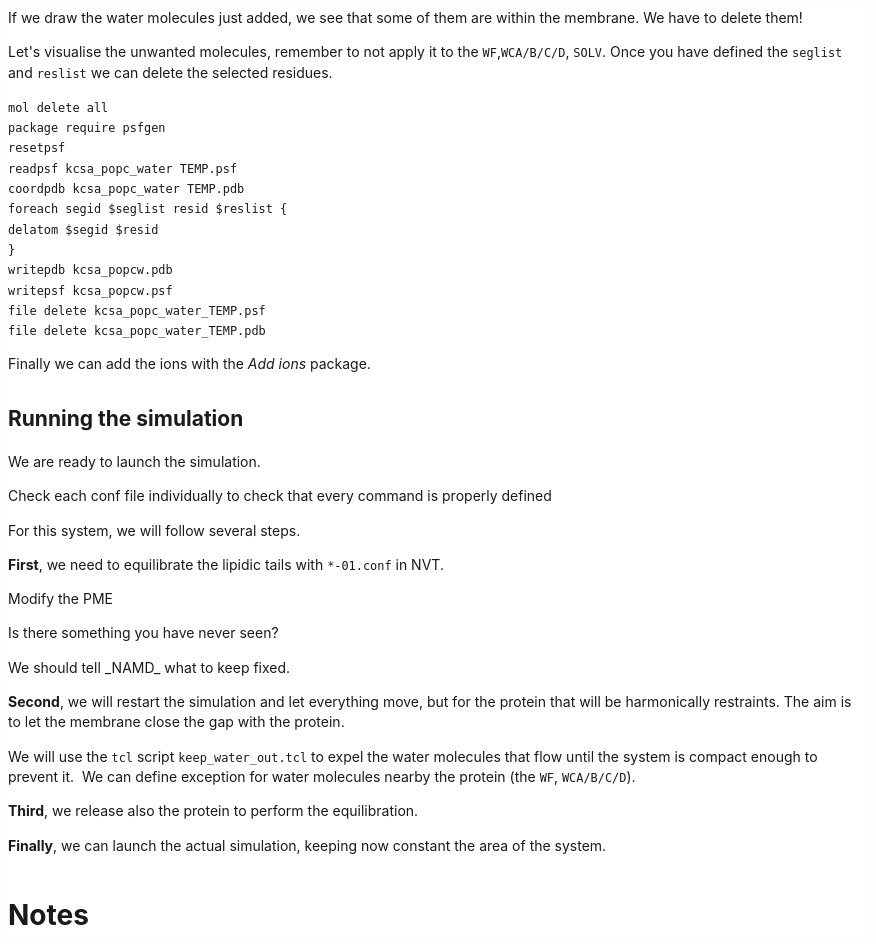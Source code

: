 If we draw the water molecules just added, we see that some of them are
within the membrane. We have to delete them!

Let's visualise the unwanted molecules, remember to not apply it to the
`WF`,`WCA/B/C/D`, `SOLV`.
Once you have defined the `seglist` and `reslist` we can delete the selected
residues.
```
mol delete all
package require psfgen
resetpsf
readpsf kcsa_popc_water TEMP.psf
coordpdb kcsa_popc_water TEMP.pdb
foreach segid $seglist resid $reslist {
delatom $segid $resid
}
writepdb kcsa_popcw.pdb
writepsf kcsa_popcw.psf
file delete kcsa_popc_water_TEMP.psf
file delete kcsa_popc_water_TEMP.pdb
```

Finally we can add the ions with the _Add ions_ package.

## Running the simulation
We are ready to launch the simulation.

<p class="prompt prompt-attention">Check each conf file individually
to check that every command is properly defined </p>

For this system, we will follow several steps.

**First**, we need to equilibrate the lipidic tails with `*-01.conf` in NVT.

<p class="prompt prompt-attention">Modify the PME</p>
<p class="prompt prompt-attention">Is there something you have never seen?</p>
We should tell _NAMD_ what to keep fixed.

**Second**, we will restart the simulation and let everything move,
but for the protein that will be harmonically restraints.
The aim is to let the membrane close the gap with the protein.

We will use the `tcl` script `keep_water_out.tcl` to expel the water
molecules that flow until the system is compact enough to prevent it.
<IMG class="displayed" src="../../img/tut5/keep_wat.png" alt="">
We can define exception for water molecules nearby the protein (the `WF`, `WCA/B/C/D`).

**Third**, we release also the protein to perform the equilibration.

**Finally**, we can launch the actual simulation, keeping now constant
the area of the system.





# Notes
